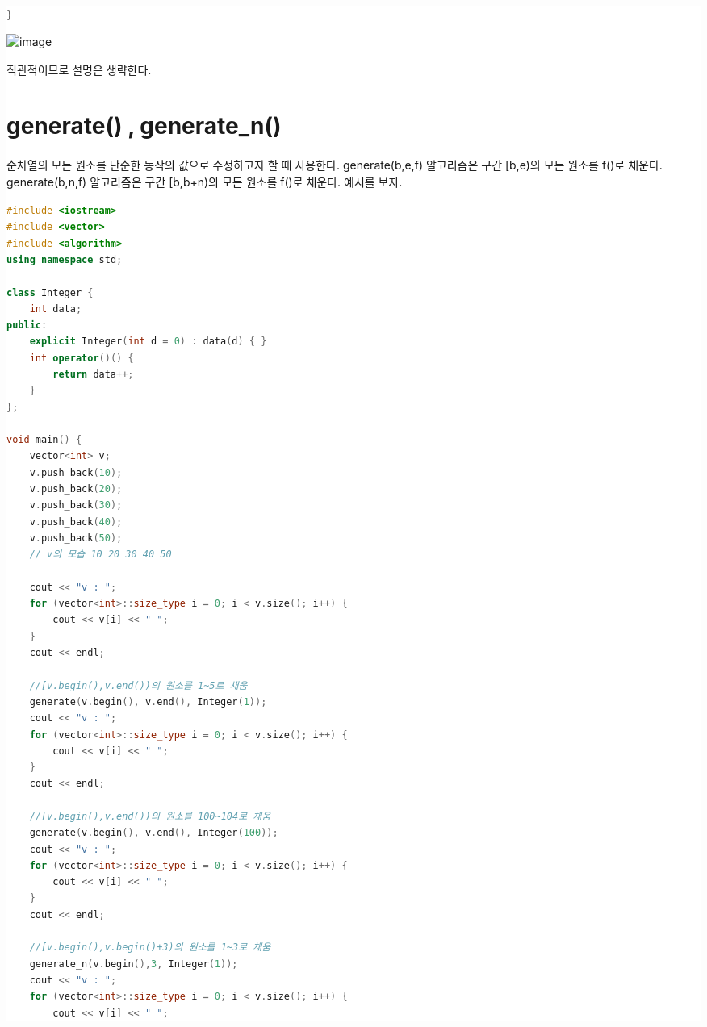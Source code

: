 ```cpp
}
```

![image](https://user-images.githubusercontent.com/101051124/159190337-a1ee8473-1ebf-4f38-8593-61ba2a0d5843.png)

직관적이므로 설명은 생략한다.

# generate() , generate_n()

순차열의 모든 원소를 단순한 동작의 값으로 수정하고자 할 때 사용한다. generate(b,e,f) 알고리즘은 구간 [b,e)의 모든 원소를 f()로 채운다. generate(b,n,f) 알고리즘은 구간 [b,b+n)의 모든 원소를 f()로 채운다. 예시를 보자.

```cpp
#include <iostream>
#include <vector>
#include <algorithm>
using namespace std;

class Integer {
	int data;
public:
	explicit Integer(int d = 0) : data(d) { }
	int operator()() {
		return data++;
	}
};

void main() {
	vector<int> v;
	v.push_back(10);
	v.push_back(20);
	v.push_back(30);
	v.push_back(40);
	v.push_back(50);
	// v의 모습 10 20 30 40 50

	cout << "v : ";
	for (vector<int>::size_type i = 0; i < v.size(); i++) {
		cout << v[i] << " ";
	}
	cout << endl;

	//[v.begin(),v.end())의 원소를 1~5로 채움
	generate(v.begin(), v.end(), Integer(1));
	cout << "v : ";
	for (vector<int>::size_type i = 0; i < v.size(); i++) {
		cout << v[i] << " ";
	}
	cout << endl;

	//[v.begin(),v.end())의 원소를 100~104로 채움
	generate(v.begin(), v.end(), Integer(100));
	cout << "v : ";
	for (vector<int>::size_type i = 0; i < v.size(); i++) {
		cout << v[i] << " ";
	}
	cout << endl;

	//[v.begin(),v.begin()+3)의 원소를 1~3로 채움
	generate_n(v.begin(),3, Integer(1));
	cout << "v : ";
	for (vector<int>::size_type i = 0; i < v.size(); i++) {
		cout << v[i] << " ";
```